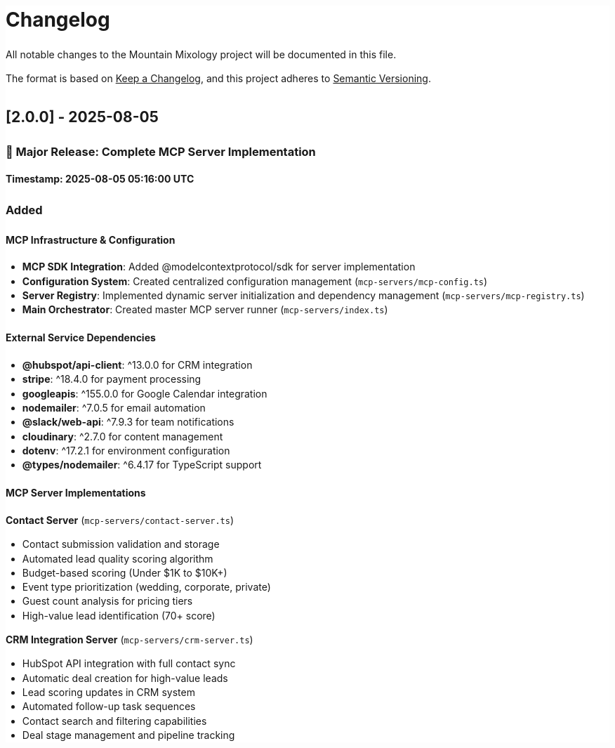 # Changelog

All notable changes to the Mountain Mixology project will be documented in this file.

The format is based on [Keep a Changelog](https://keepachangelog.com/en/1.0.0/),
and this project adheres to [Semantic Versioning](https://semver.org/spec/v2.0.0.html).

## [2.0.0] - 2025-08-05

### 🎉 Major Release: Complete MCP Server Implementation

**Timestamp: 2025-08-05 05:16:00 UTC**

### Added

#### MCP Infrastructure & Configuration
- **MCP SDK Integration**: Added @modelcontextprotocol/sdk for server implementation
- **Configuration System**: Created centralized configuration management (`mcp-servers/mcp-config.ts`)
- **Server Registry**: Implemented dynamic server initialization and dependency management (`mcp-servers/mcp-registry.ts`)
- **Main Orchestrator**: Created master MCP server runner (`mcp-servers/index.ts`)

#### External Service Dependencies
- **@hubspot/api-client**: ^13.0.0 for CRM integration
- **stripe**: ^18.4.0 for payment processing
- **googleapis**: ^155.0.0 for Google Calendar integration
- **nodemailer**: ^7.0.5 for email automation
- **@slack/web-api**: ^7.9.3 for team notifications
- **cloudinary**: ^2.7.0 for content management
- **dotenv**: ^17.2.1 for environment configuration
- **@types/nodemailer**: ^6.4.17 for TypeScript support

#### MCP Server Implementations

**Contact Server** (`mcp-servers/contact-server.ts`)
- Contact submission validation and storage
- Automated lead quality scoring algorithm
- Budget-based scoring (Under $1K to $10K+)
- Event type prioritization (wedding, corporate, private)
- Guest count analysis for pricing tiers
- High-value lead identification (70+ score)

**CRM Integration Server** (`mcp-servers/crm-server.ts`)
- HubSpot API integration with full contact sync
- Automatic deal creation for high-value leads
- Lead scoring updates in CRM system
- Automated follow-up task sequences
- Contact search and filtering capabilities
- Deal stage management and pipeline tracking
